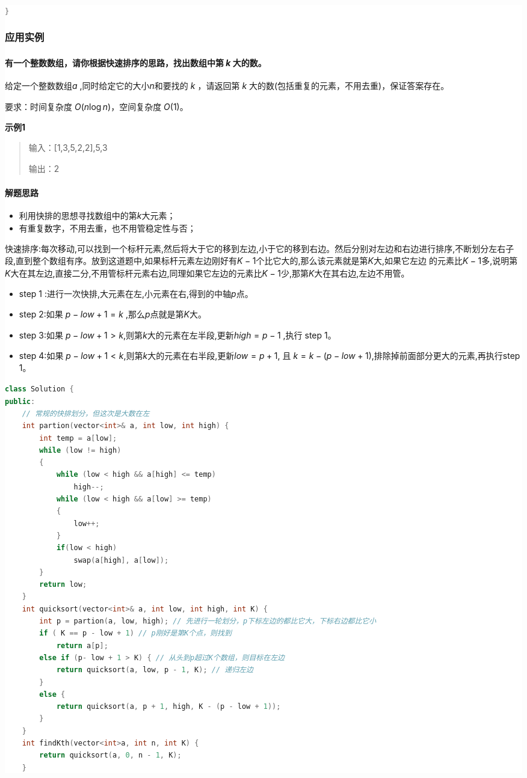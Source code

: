 ```c++
}
```

### 应用实例

#### 有一个整数数组，请你根据快速排序的思路，找出数组中第 $k$ 大的数。

给定一个整数数组$a$ ,同时给定它的大小$n$和要找的 $k$ ，请返回第 $k$ 大的数(包括重复的元素，不用去重)，保证答案存在。

要求：时间复杂度 $O(n\log n)$，空间复杂度 $O(1)$。

**示例1**

> 输入：[1,3,5,2,2],5,3
>
> 输出：2

#### 解题思路

- 利用快排的思想寻找数组中的第$k$大元素；
- 有重复数字，不用去重，也不用管稳定性与否；

快速排序:每次移动,可以找到一个标杆元素,然后将大于它的移到左边,小于它的移到右边。然后分别对左边和右边进行排序,不断划分左右子段,直到整个数组有序。放到这道题中,如果标杆元素左边刚好有$K -1$个比它大的,那么该元素就是第$K$大,如果它左边 的元素比$K - 1%$多,说明第$K$大在其左边,直接二分,不用管标杆元素右边,同理如果它左边的元素比$K -1$少,那第$K$大在其右边,左边不用管。

- step 1 :进行一次快排,大元素在左,小元素在右,得到的中轴$p$点。

- step 2:如果 $p - low + 1 = k$ ,那么$p$点就是第$K$大。

- step 3:如果 $p - low + 1 > k$,则第$k$大的元素在左半段,更新$high = p - 1$ ,执行 step 1。

- step 4:如果 $p - low + 1 < k$,则第$k$大的元素在右半段,更新$low = p + 1$, 且 $k = k - (p - low + 1)$,排除掉前面部分更大的元素,再执行step 1。

```c++
class Solution {
public:
    // 常规的快排划分，但这次是大数在左
    int partion(vector<int>& a, int low, int high) {
        int temp = a[low];
        while (low != high)
        {
            while (low < high && a[high] <= temp)
                high--;
            while (low < high && a[low] >= temp)
            {
                low++;
            }
            if(low < high)
                swap(a[high], a[low]);
        }
        return low;
    }
    int quicksort(vector<int>& a, int low, int high, int K) {
        int p = partion(a, low, high); // 先进行一轮划分，p下标左边的都比它大，下标右边都比它小
        if ( K == p - low + 1) // p刚好是第K个点，则找到
            return a[p];
        else if (p- low + 1 > K) { // 从头到p超过K个数组，则目标在左边
            return quicksort(a, low, p - 1, K); // 递归左边
        }
        else {
            return quicksort(a, p + 1, high, K - (p - low + 1));
        }
    }
    int findKth(vector<int>a, int n, int K) {
        return quicksort(a, 0, n - 1, K);
    }
```